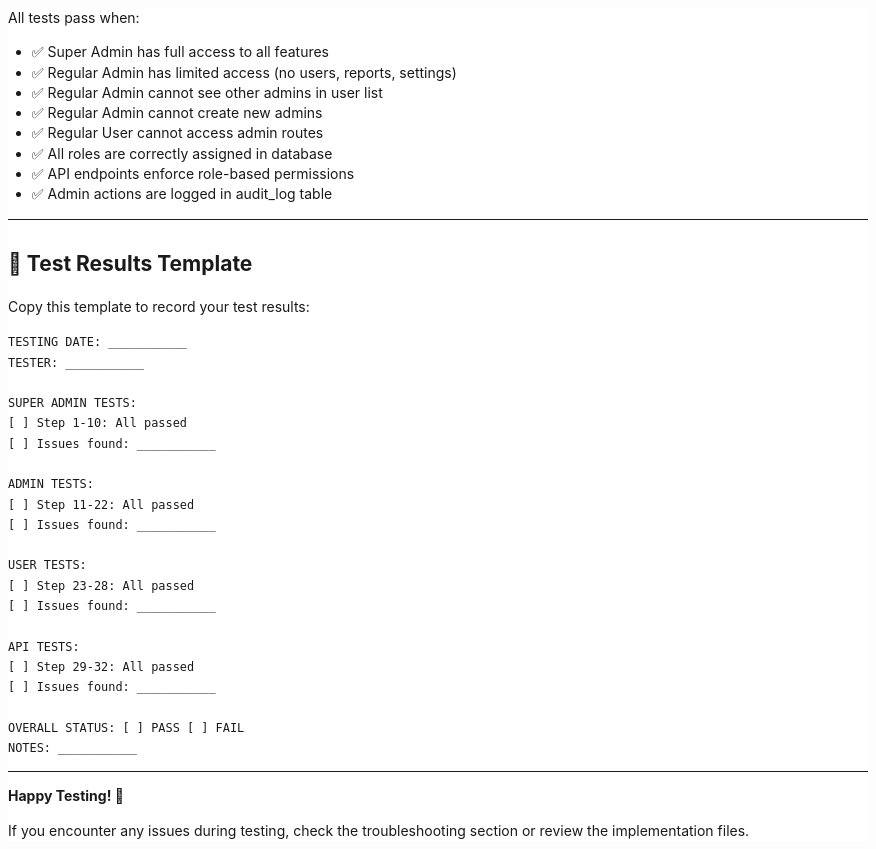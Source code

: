 All tests pass when:
- ✅ Super Admin has full access to all features
- ✅ Regular Admin has limited access (no users, reports, settings)
- ✅ Regular Admin cannot see other admins in user list
- ✅ Regular Admin cannot create new admins
- ✅ Regular User cannot access admin routes
- ✅ All roles are correctly assigned in database
- ✅ API endpoints enforce role-based permissions
- ✅ Admin actions are logged in audit_log table

---

## 📝 Test Results Template

Copy this template to record your test results:

```
TESTING DATE: ___________
TESTER: ___________

SUPER ADMIN TESTS:
[ ] Step 1-10: All passed
[ ] Issues found: ___________

ADMIN TESTS:
[ ] Step 11-22: All passed
[ ] Issues found: ___________

USER TESTS:
[ ] Step 23-28: All passed
[ ] Issues found: ___________

API TESTS:
[ ] Step 29-32: All passed
[ ] Issues found: ___________

OVERALL STATUS: [ ] PASS [ ] FAIL
NOTES: ___________
```

---

**Happy Testing! 🚀**

If you encounter any issues during testing, check the troubleshooting section or review the implementation files.
